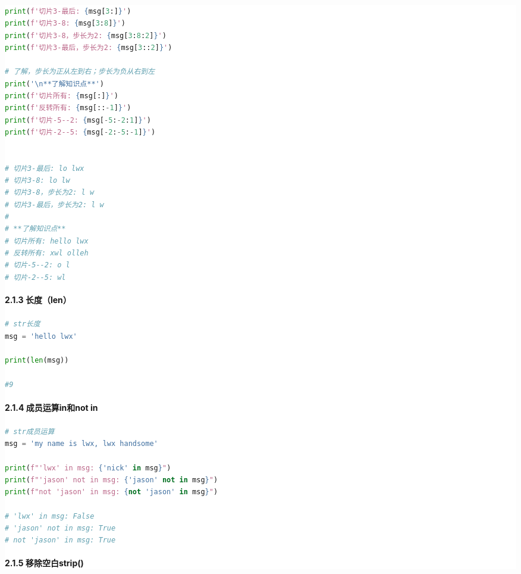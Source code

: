 ```python
print(f'切片3-最后: {msg[3:]}')
print(f'切片3-8: {msg[3:8]}')
print(f'切片3-8，步长为2: {msg[3:8:2]}')
print(f'切片3-最后，步长为2: {msg[3::2]}')

# 了解，步长为正从左到右；步长为负从右到左
print('\n**了解知识点**')
print(f'切片所有: {msg[:]}')
print(f'反转所有: {msg[::-1]}')
print(f'切片-5--2: {msg[-5:-2:1]}')
print(f'切片-2--5: {msg[-2:-5:-1]}')


# 切片3-最后: lo lwx
# 切片3-8: lo lw
# 切片3-8，步长为2: l w
# 切片3-最后，步长为2: l w
# 
# **了解知识点**
# 切片所有: hello lwx
# 反转所有: xwl olleh
# 切片-5--2: o l
# 切片-2--5: wl
```

#### 2.1.3 长度（len）

```python
# str长度
msg = 'hello lwx'

print(len(msg))

#9
```

#### 2.1.4 成员运算in和not in

```python
# str成员运算
msg = 'my name is lwx, lwx handsome'

print(f"'lwx' in msg: {'nick' in msg}")
print(f"'jason' not in msg: {'jason' not in msg}")
print(f"not 'jason' in msg: {not 'jason' in msg}")

# 'lwx' in msg: False
# 'jason' not in msg: True
# not 'jason' in msg: True
```

#### 2.1.5 移除空白strip()
